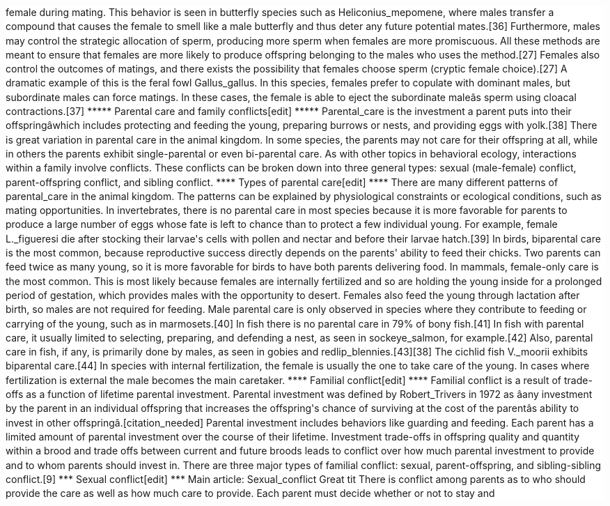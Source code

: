female during mating. This behavior is seen in butterfly species such as
Heliconius_mepomene, where males transfer a compound that causes the female to
smell like a male butterfly and thus deter any future potential mates.[36]
Furthermore, males may control the strategic allocation of sperm, producing
more sperm when females are more promiscuous. All these methods are meant to
ensure that females are more likely to produce offspring belonging to the males
who uses the method.[27]
Females also control the outcomes of matings, and there exists the possibility
that females choose sperm (cryptic female choice).[27] A dramatic example of
this is the feral fowl Gallus_gallus. In this species, females prefer to
copulate with dominant males, but subordinate males can force matings. In these
cases, the female is able to eject the subordinate maleâs sperm using cloacal
contractions.[37]
***** Parental care and family conflicts[edit] *****
Parental_care is the investment a parent puts into their offspringâwhich
includes protecting and feeding the young, preparing burrows or nests, and
providing eggs with yolk.[38] There is great variation in parental care in the
animal kingdom. In some species, the parents may not care for their offspring
at all, while in others the parents exhibit single-parental or even bi-parental
care. As with other topics in behavioral ecology, interactions within a family
involve conflicts. These conflicts can be broken down into three general types:
sexual (male-female) conflict, parent-offspring conflict, and sibling conflict.
**** Types of parental care[edit] ****
There are many different patterns of parental_care in the animal kingdom. The
patterns can be explained by physiological constraints or ecological
conditions, such as mating opportunities. In invertebrates, there is no
parental care in most species because it is more favorable for parents to
produce a large number of eggs whose fate is left to chance than to protect a
few individual young. For example, female L._figueresi die after stocking their
larvae's cells with pollen and nectar and before their larvae hatch.[39] In
birds, biparental care is the most common, because reproductive success
directly depends on the parents' ability to feed their chicks. Two parents can
feed twice as many young, so it is more favorable for birds to have both
parents delivering food. In mammals, female-only care is the most common. This
is most likely because females are internally fertilized and so are holding the
young inside for a prolonged period of gestation, which provides males with the
opportunity to desert. Females also feed the young through lactation after
birth, so males are not required for feeding. Male parental care is only
observed in species where they contribute to feeding or carrying of the young,
such as in marmosets.[40] In fish there is no parental care in 79% of bony
fish.[41] In fish with parental care, it usually limited to selecting,
preparing, and defending a nest, as seen in sockeye_salmon, for example.[42]
Also, parental care in fish, if any, is primarily done by males, as seen in
gobies and redlip_blennies.[43][38] The cichlid fish V._moorii exhibits
biparental care.[44] In species with internal fertilization, the female is
usually the one to take care of the young. In cases where fertilization is
external the male becomes the main caretaker.
**** Familial conflict[edit] ****
Familial conflict is a result of trade-offs as a function of lifetime parental
investment. Parental investment was defined by Robert_Trivers in 1972 as âany
investment by the parent in an individual offspring that increases the
offspring's chance of surviving at the cost of the parentâs ability to invest
in other offspringâ.[citation_needed] Parental investment includes behaviors
like guarding and feeding. Each parent has a limited amount of parental
investment over the course of their lifetime. Investment trade-offs in
offspring quality and quantity within a brood and trade offs between current
and future broods leads to conflict over how much parental investment to
provide and to whom parents should invest in. There are three major types of
familial conflict: sexual, parent-offspring, and sibling-sibling conflict.[9]
*** Sexual conflict[edit] ***
Main article: Sexual_conflict
Great tit
There is conflict among parents as to who should provide the care as well as
how much care to provide. Each parent must decide whether or not to stay and